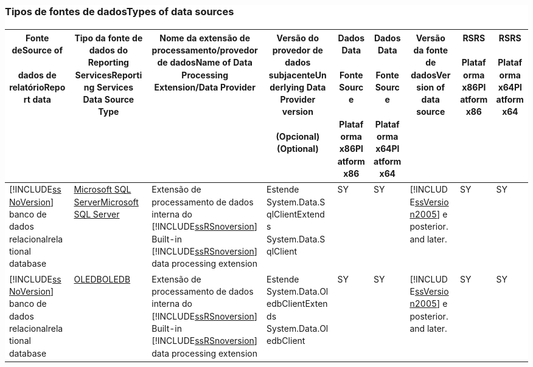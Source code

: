 ###  <a name="types-of-data-sources"></a><a name="DataSourcesTable"></a> <span data-ttu-id="13277-170">Tipos de fontes de dados</span><span class="sxs-lookup"><span data-stu-id="13277-170">Types of data sources</span></span>  
  
|<span data-ttu-id="13277-171">Fonte de</span><span class="sxs-lookup"><span data-stu-id="13277-171">Source of</span></span><br /><br /> <span data-ttu-id="13277-172">dados de relatório</span><span class="sxs-lookup"><span data-stu-id="13277-172">Report data</span></span>|<span data-ttu-id="13277-173">Tipo da fonte de dados do Reporting Services</span><span class="sxs-lookup"><span data-stu-id="13277-173">Reporting Services Data Source Type</span></span>|<span data-ttu-id="13277-174">Nome da extensão de processamento/provedor de dados</span><span class="sxs-lookup"><span data-stu-id="13277-174">Name of Data Processing Extension/Data Provider</span></span>|<span data-ttu-id="13277-175">Versão do provedor de dados subjacente</span><span class="sxs-lookup"><span data-stu-id="13277-175">Underlying Data Provider version</span></span><br /><br /> <span data-ttu-id="13277-176">(Opcional)</span><span class="sxs-lookup"><span data-stu-id="13277-176">(Optional)</span></span>|<span data-ttu-id="13277-177">Dados</span><span class="sxs-lookup"><span data-stu-id="13277-177">Data</span></span><br /><br /> <span data-ttu-id="13277-178">Fonte</span><span class="sxs-lookup"><span data-stu-id="13277-178">Source</span></span><br /><br /> <span data-ttu-id="13277-179">Plataforma x86</span><span class="sxs-lookup"><span data-stu-id="13277-179">Platform x86</span></span>|<span data-ttu-id="13277-180">Dados</span><span class="sxs-lookup"><span data-stu-id="13277-180">Data</span></span><br /><br /> <span data-ttu-id="13277-181">Fonte</span><span class="sxs-lookup"><span data-stu-id="13277-181">Source</span></span><br /><br /> <span data-ttu-id="13277-182">Plataforma x64</span><span class="sxs-lookup"><span data-stu-id="13277-182">Platform x64</span></span>|<span data-ttu-id="13277-183">Versão da fonte de dados</span><span class="sxs-lookup"><span data-stu-id="13277-183">Version of data source</span></span>|<span data-ttu-id="13277-184">RS</span><span class="sxs-lookup"><span data-stu-id="13277-184">RS</span></span><br /><br /> <span data-ttu-id="13277-185">Plataforma x86</span><span class="sxs-lookup"><span data-stu-id="13277-185">Platform x86</span></span>|<span data-ttu-id="13277-186">RS</span><span class="sxs-lookup"><span data-stu-id="13277-186">RS</span></span><br /><br /> <span data-ttu-id="13277-187">Plataforma x64</span><span class="sxs-lookup"><span data-stu-id="13277-187">Platform x64</span></span>|  
|-------------------------------|-----------------------------------------|------------------------------------------------------|-------------------------------------------------------|--------------------------------------|--------------------------------------|----------------------------|-------------------------|-------------------------|  
|[!INCLUDE[ssNoVersion](../../includes/ssnoversion-md.md)] <span data-ttu-id="13277-188">banco de dados relacional</span><span class="sxs-lookup"><span data-stu-id="13277-188">relational database</span></span>|[<span data-ttu-id="13277-189">Microsoft SQL Server</span><span class="sxs-lookup"><span data-stu-id="13277-189">Microsoft SQL Server</span></span>](#MicrosoftSQLServer)|<span data-ttu-id="13277-190">Extensão de processamento de dados interna do [!INCLUDE[ssRSnoversion](../../includes/ssrsnoversion-md.md)]</span><span class="sxs-lookup"><span data-stu-id="13277-190">Built-in [!INCLUDE[ssRSnoversion](../../includes/ssrsnoversion-md.md)] data processing extension</span></span>|<span data-ttu-id="13277-191">Estende System.Data.SqlClient</span><span class="sxs-lookup"><span data-stu-id="13277-191">Extends System.Data.SqlClient</span></span>|<span data-ttu-id="13277-192">S</span><span class="sxs-lookup"><span data-stu-id="13277-192">Y</span></span>|<span data-ttu-id="13277-193">S</span><span class="sxs-lookup"><span data-stu-id="13277-193">Y</span></span>|[!INCLUDE[ssVersion2005](../../includes/ssversion2005-md.md)] <span data-ttu-id="13277-194">e posterior.</span><span class="sxs-lookup"><span data-stu-id="13277-194">and later.</span></span>|<span data-ttu-id="13277-195">S</span><span class="sxs-lookup"><span data-stu-id="13277-195">Y</span></span>|<span data-ttu-id="13277-196">S</span><span class="sxs-lookup"><span data-stu-id="13277-196">Y</span></span>|  
|[!INCLUDE[ssNoVersion](../../includes/ssnoversion-md.md)] <span data-ttu-id="13277-197">banco de dados relacional</span><span class="sxs-lookup"><span data-stu-id="13277-197">relational database</span></span>|[<span data-ttu-id="13277-198">OLEDB</span><span class="sxs-lookup"><span data-stu-id="13277-198">OLEDB</span></span>](#OLEDBSQL)|<span data-ttu-id="13277-199">Extensão de processamento de dados interna do [!INCLUDE[ssRSnoversion](../../includes/ssrsnoversion-md.md)]</span><span class="sxs-lookup"><span data-stu-id="13277-199">Built-in [!INCLUDE[ssRSnoversion](../../includes/ssrsnoversion-md.md)] data processing extension</span></span>|<span data-ttu-id="13277-200">Estende System.Data.OledbClient</span><span class="sxs-lookup"><span data-stu-id="13277-200">Extends System.Data.OledbClient</span></span>|<span data-ttu-id="13277-201">S</span><span class="sxs-lookup"><span data-stu-id="13277-201">Y</span></span>|<span data-ttu-id="13277-202">S</span><span class="sxs-lookup"><span data-stu-id="13277-202">Y</span></span>|[!INCLUDE[ssVersion2005](../../includes/ssversion2005-md.md)] <span data-ttu-id="13277-203">e posterior.</span><span class="sxs-lookup"><span data-stu-id="13277-203">and later.</span></span>|<span data-ttu-id="13277-204">S</span><span class="sxs-lookup"><span data-stu-id="13277-204">Y</span></span>|<span data-ttu-id="13277-205">S</span><span class="sxs-lookup"><span data-stu-id="13277-205">Y</span></span>|  